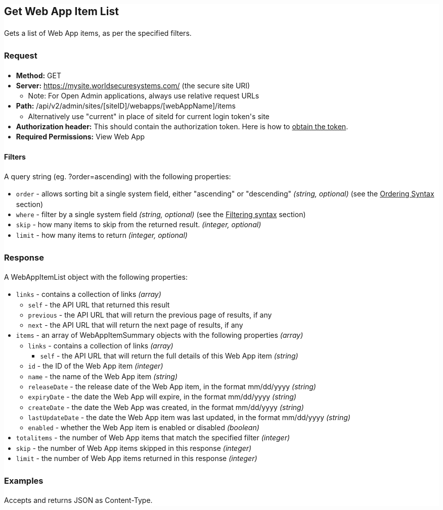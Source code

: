 ## Get Web App Item List

Gets a list of Web App items, as per the specified filters. 

### Request

* **Method:** GET
* **Server:** https://mysite.worldsecuresystems.com/ (the secure site URI)
  * Note: For Open Admin applications, always use relative request URLs
* **Path:** /api/v2/admin/sites/[siteID]/webapps/[webAppName]/items
	* Alternatively use "current" in place of siteId for current login token's site
* **Authorization header:** This should contain the authorization token. Here is how to [obtain the token](http://developers.businesscatalyst.com/developer-documentation/oauth-in-bc.html).
* **Required Permissions:** View Web App

#### Filters

A query string (eg. ?order=ascending) with the following properties:

* `order` - allows sorting bit a single system field, either "ascending" or "descending" *(string, optional)* (see the [Ordering Syntax](#ordering-syntax) section)
* `where` - filter by a single system field *(string, optional)* (see the [Filtering syntax](#filtering-syntax) section)
* `skip` - how many items to skip from the returned result. *(integer, optional)*
* `limit` - how many items to return *(integer, optional)*

### Response

A WebAppItemList object with the following properties:

* `links` - contains a collection of links *(array)*
	* `self` - the API URL that returned this result
	* `previous` - the API URL that will return the previous page of results, if any
	* `next` - the API URL that will return the next page of results, if any
* `items` - an array of WebAppItemSummary objects with the following properties *(array)*
	* `links` - contains a collection of links *(array)*
		* `self` - the API URL that will return the full details of this Web App item *(string)*
	* `id` - the ID of the Web App item *(integer)*
	* `name` - the name of the Web App item *(string)*
	* `releaseDate` - the release date of the Web App item, in the format mm/dd/yyyy *(string)*
	* `expiryDate` - the date the Web App will expire, in the format mm/dd/yyyy *(string)*
	* `createDate` - the date the Web App was created, in the format mm/dd/yyyy *(string)*
	* `lastUpdateDate` - the date the Web App item was last updated, in the format mm/dd/yyyy *(string)*
	* `enabled` - whether the Web App item is enabled or disabled *(boolean)*
* `totalitems` - the number of Web App items that match the specified filter *(integer)*
* `skip` - the number of Web App items skipped in this response *(integer)*
* `limit` - the number of Web App items returned in this response *(integer)*

### Examples

Accepts and returns JSON as Content-Type.
